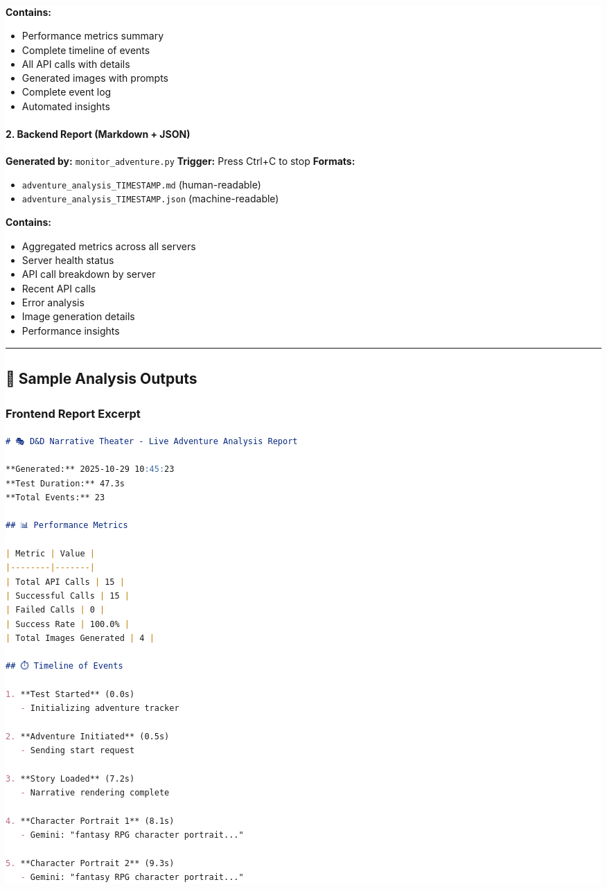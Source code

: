 **Contains:**
- Performance metrics summary
- Complete timeline of events
- All API calls with details
- Generated images with prompts
- Complete event log
- Automated insights

#### 2. **Backend Report** (Markdown + JSON)
**Generated by:** `monitor_adventure.py`
**Trigger:** Press Ctrl+C to stop
**Formats:**
- `adventure_analysis_TIMESTAMP.md` (human-readable)
- `adventure_analysis_TIMESTAMP.json` (machine-readable)

**Contains:**
- Aggregated metrics across all servers
- Server health status
- API call breakdown by server
- Recent API calls
- Error analysis
- Image generation details
- Performance insights

---

## 🎨 Sample Analysis Outputs

### Frontend Report Excerpt
```markdown
# 🎭 D&D Narrative Theater - Live Adventure Analysis Report

**Generated:** 2025-10-29 10:45:23
**Test Duration:** 47.3s
**Total Events:** 23

## 📊 Performance Metrics

| Metric | Value |
|--------|-------|
| Total API Calls | 15 |
| Successful Calls | 15 |
| Failed Calls | 0 |
| Success Rate | 100.0% |
| Total Images Generated | 4 |

## ⏱️ Timeline of Events

1. **Test Started** (0.0s)
   - Initializing adventure tracker

2. **Adventure Initiated** (0.5s)
   - Sending start request

3. **Story Loaded** (7.2s)
   - Narrative rendering complete

4. **Character Portrait 1** (8.1s)
   - Gemini: "fantasy RPG character portrait..."

5. **Character Portrait 2** (9.3s)
   - Gemini: "fantasy RPG character portrait..."
```
